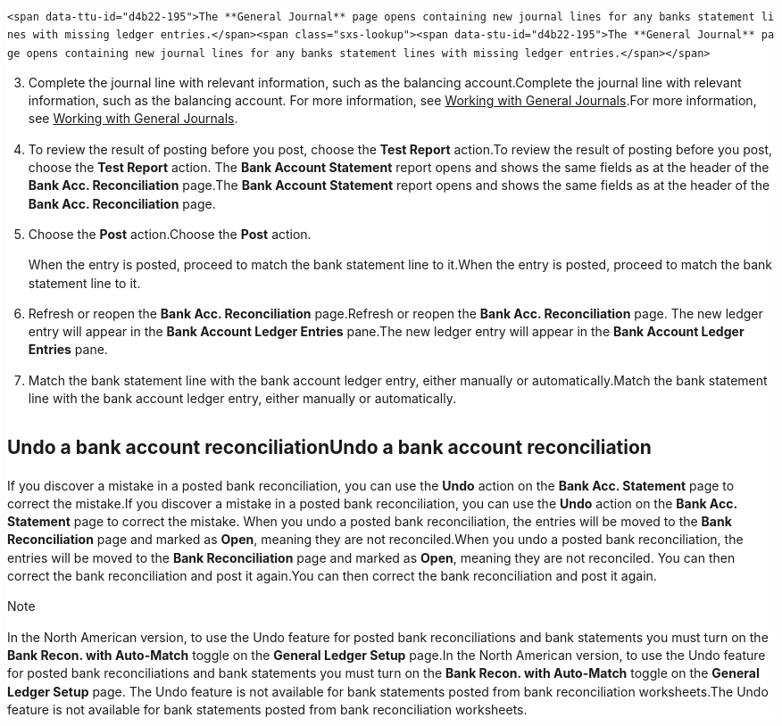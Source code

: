     <span data-ttu-id="d4b22-195">The **General Journal** page opens containing new journal lines for any banks statement lines with missing ledger entries.</span><span class="sxs-lookup"><span data-stu-id="d4b22-195">The **General Journal** page opens containing new journal lines for any banks statement lines with missing ledger entries.</span></span>
3. <span data-ttu-id="d4b22-196">Complete the journal line with relevant information, such as the balancing account.</span><span class="sxs-lookup"><span data-stu-id="d4b22-196">Complete the journal line with relevant information, such as the balancing account.</span></span> <span data-ttu-id="d4b22-197">For more information, see [Working with General Journals](ui-work-general-journals.md).</span><span class="sxs-lookup"><span data-stu-id="d4b22-197">For more information, see [Working with General Journals](ui-work-general-journals.md).</span></span>  
4. <span data-ttu-id="d4b22-198">To review the result of posting before you post, choose the **Test Report** action.</span><span class="sxs-lookup"><span data-stu-id="d4b22-198">To review the result of posting before you post, choose the **Test Report** action.</span></span> <span data-ttu-id="d4b22-199">The **Bank Account Statement** report opens and shows the same fields as at the header of the **Bank Acc. Reconciliation** page.</span><span class="sxs-lookup"><span data-stu-id="d4b22-199">The **Bank Account Statement** report opens and shows the same fields as at the header of the **Bank Acc. Reconciliation** page.</span></span>
5. <span data-ttu-id="d4b22-200">Choose the **Post** action.</span><span class="sxs-lookup"><span data-stu-id="d4b22-200">Choose the **Post** action.</span></span>

    <span data-ttu-id="d4b22-201">When the entry is posted, proceed to match the bank statement line to it.</span><span class="sxs-lookup"><span data-stu-id="d4b22-201">When the entry is posted, proceed to match the bank statement line to it.</span></span>
6. <span data-ttu-id="d4b22-202">Refresh or reopen the **Bank Acc. Reconciliation** page.</span><span class="sxs-lookup"><span data-stu-id="d4b22-202">Refresh or reopen the **Bank Acc. Reconciliation** page.</span></span> <span data-ttu-id="d4b22-203">The new ledger entry will appear in the **Bank Account Ledger Entries** pane.</span><span class="sxs-lookup"><span data-stu-id="d4b22-203">The new ledger entry will appear in the **Bank Account Ledger Entries** pane.</span></span>
7. <span data-ttu-id="d4b22-204">Match the bank statement line with the bank account ledger entry, either manually or automatically.</span><span class="sxs-lookup"><span data-stu-id="d4b22-204">Match the bank statement line with the bank account ledger entry, either manually or automatically.</span></span>

## <a name="undo-a-bank-account-reconciliation"></a><span data-ttu-id="d4b22-205">Undo a bank account reconciliation</span><span class="sxs-lookup"><span data-stu-id="d4b22-205">Undo a bank account reconciliation</span></span>
<span data-ttu-id="d4b22-206">If you discover a mistake in a posted bank reconciliation, you can use the **Undo** action on the **Bank Acc. Statement** page to correct the mistake.</span><span class="sxs-lookup"><span data-stu-id="d4b22-206">If you discover a mistake in a posted bank reconciliation, you can use the **Undo** action on the **Bank Acc. Statement** page to correct the mistake.</span></span> <span data-ttu-id="d4b22-207">When you undo a posted bank reconciliation, the entries will be moved to the **Bank Reconciliation** page and marked as **Open**, meaning they are not reconciled.</span><span class="sxs-lookup"><span data-stu-id="d4b22-207">When you undo a posted bank reconciliation, the entries will be moved to the **Bank Reconciliation** page and marked as **Open**, meaning they are not reconciled.</span></span> <span data-ttu-id="d4b22-208">You can then correct the bank reconciliation and post it again.</span><span class="sxs-lookup"><span data-stu-id="d4b22-208">You can then correct the bank reconciliation and post it again.</span></span>

> [!NOTE]
> <span data-ttu-id="d4b22-209">In the North American version, to use the Undo feature for posted bank reconciliations and bank statements you must turn on the **Bank Recon. with Auto-Match** toggle on the **General Ledger Setup** page.</span><span class="sxs-lookup"><span data-stu-id="d4b22-209">In the North American version, to use the Undo feature for posted bank reconciliations and bank statements you must turn on the **Bank Recon. with Auto-Match** toggle on the **General Ledger Setup** page.</span></span> <span data-ttu-id="d4b22-210">The Undo feature is not available for bank statements posted from bank reconciliation worksheets.</span><span class="sxs-lookup"><span data-stu-id="d4b22-210">The Undo feature is not available for bank statements posted from bank reconciliation worksheets.</span></span>
